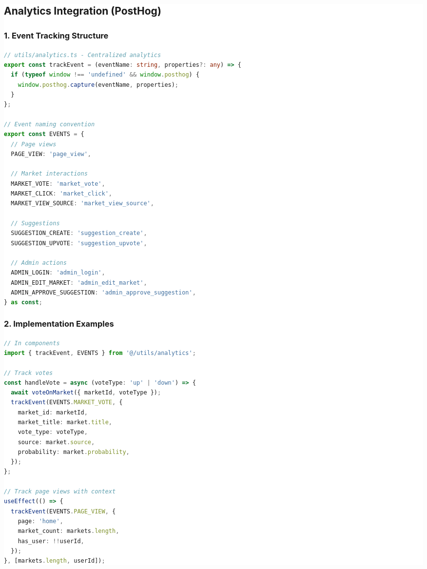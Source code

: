 ## Analytics Integration (PostHog)

### 1. **Event Tracking Structure**
```typescript
// utils/analytics.ts - Centralized analytics
export const trackEvent = (eventName: string, properties?: any) => {
  if (typeof window !== 'undefined' && window.posthog) {
    window.posthog.capture(eventName, properties);
  }
};

// Event naming convention
export const EVENTS = {
  // Page views
  PAGE_VIEW: 'page_view',
  
  // Market interactions
  MARKET_VOTE: 'market_vote',
  MARKET_CLICK: 'market_click',
  MARKET_VIEW_SOURCE: 'market_view_source',
  
  // Suggestions
  SUGGESTION_CREATE: 'suggestion_create',
  SUGGESTION_UPVOTE: 'suggestion_upvote',
  
  // Admin actions
  ADMIN_LOGIN: 'admin_login',
  ADMIN_EDIT_MARKET: 'admin_edit_market',
  ADMIN_APPROVE_SUGGESTION: 'admin_approve_suggestion',
} as const;
```

### 2. **Implementation Examples**
```typescript
// In components
import { trackEvent, EVENTS } from '@/utils/analytics';

// Track votes
const handleVote = async (voteType: 'up' | 'down') => {
  await voteOnMarket({ marketId, voteType });
  trackEvent(EVENTS.MARKET_VOTE, {
    market_id: marketId,
    market_title: market.title,
    vote_type: voteType,
    source: market.source,
    probability: market.probability,
  });
};

// Track page views with context
useEffect(() => {
  trackEvent(EVENTS.PAGE_VIEW, {
    page: 'home',
    market_count: markets.length,
    has_user: !!userId,
  });
}, [markets.length, userId]);
```
